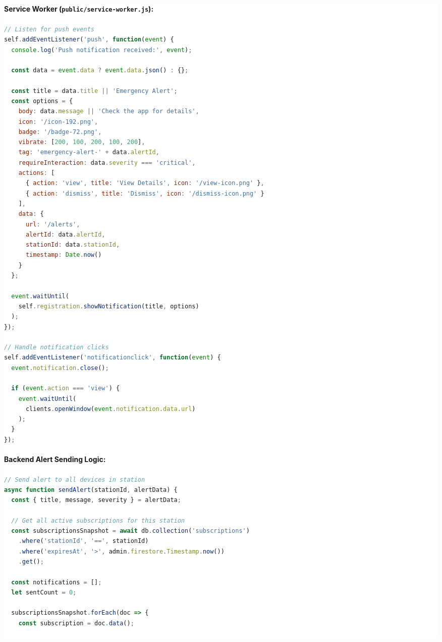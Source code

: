 #### Service Worker (`public/service-worker.js`):

```javascript
// Listen for push events
self.addEventListener('push', function(event) {
  console.log('Push notification received:', event);
  
  const data = event.data ? event.data.json() : {};
  
  const title = data.title || 'Emergency Alert';
  const options = {
    body: data.message || 'Check the app for details',
    icon: '/icon-192.png',
    badge: '/badge-72.png',
    vibrate: [200, 100, 200, 100, 200],
    tag: 'emergency-alert-' + data.alertId,
    requireInteraction: data.severity === 'critical',
    actions: [
      { action: 'view', title: 'View Details', icon: '/view-icon.png' },
      { action: 'dismiss', title: 'Dismiss', icon: '/dismiss-icon.png' }
    ],
    data: {
      url: '/alerts',
      alertId: data.alertId,
      stationId: data.stationId,
      timestamp: Date.now()
    }
  };
  
  event.waitUntil(
    self.registration.showNotification(title, options)
  );
});

// Handle notification clicks
self.addEventListener('notificationclick', function(event) {
  event.notification.close();
  
  if (event.action === 'view') {
    event.waitUntil(
      clients.openWindow(event.notification.data.url)
    );
  }
});
```

#### Backend Alert Sending Logic:

```javascript
// Send alert to all devices in station
async function sendAlert(stationId, alertData) {
  const { title, message, severity } = alertData;
  
  // Get all active subscriptions for this station
  const subscriptionsSnapshot = await db.collection('subscriptions')
    .where('stationId', '==', stationId)
    .where('expiresAt', '>', admin.firestore.Timestamp.now())
    .get();
  
  const notifications = [];
  let sentCount = 0;
  
  subscriptionsSnapshot.forEach(doc => {
    const subscription = doc.data();
    
```